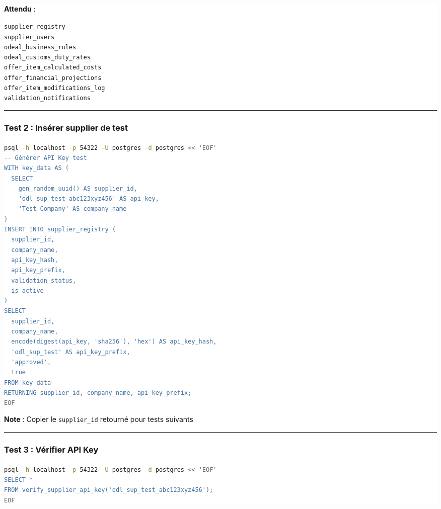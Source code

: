 **Attendu** :
```
supplier_registry
supplier_users
odeal_business_rules
odeal_customs_duty_rates
offer_item_calculated_costs
offer_financial_projections
offer_item_modifications_log
validation_notifications
```

---

### **Test 2 : Insérer supplier de test**

```bash
psql -h localhost -p 54322 -U postgres -d postgres << 'EOF'
-- Générer API Key test
WITH key_data AS (
  SELECT
    gen_random_uuid() AS supplier_id,
    'odl_sup_test_abc123xyz456' AS api_key,
    'Test Company' AS company_name
)
INSERT INTO supplier_registry (
  supplier_id,
  company_name,
  api_key_hash,
  api_key_prefix,
  validation_status,
  is_active
)
SELECT
  supplier_id,
  company_name,
  encode(digest(api_key, 'sha256'), 'hex') AS api_key_hash,
  'odl_sup_test' AS api_key_prefix,
  'approved',
  true
FROM key_data
RETURNING supplier_id, company_name, api_key_prefix;
EOF
```

**Note** : Copier le `supplier_id` retourné pour tests suivants

---

### **Test 3 : Vérifier API Key**

```bash
psql -h localhost -p 54322 -U postgres -d postgres << 'EOF'
SELECT *
FROM verify_supplier_api_key('odl_sup_test_abc123xyz456');
EOF
```
